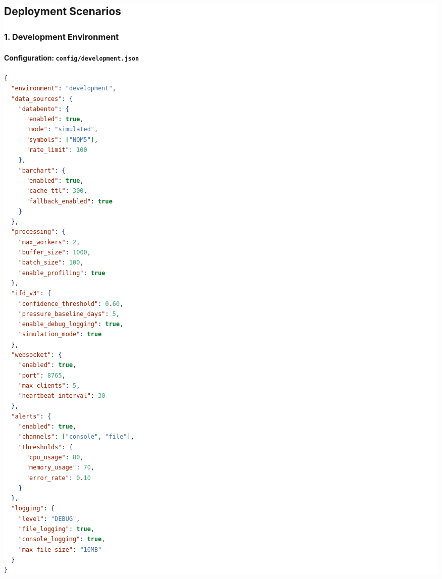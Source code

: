 ## Deployment Scenarios

### 1. Development Environment

#### Configuration: `config/development.json`
```json
{
  "environment": "development",
  "data_sources": {
    "databento": {
      "enabled": true,
      "mode": "simulated",
      "symbols": ["NQM5"],
      "rate_limit": 100
    },
    "barchart": {
      "enabled": true,
      "cache_ttl": 300,
      "fallback_enabled": true
    }
  },
  "processing": {
    "max_workers": 2,
    "buffer_size": 1000,
    "batch_size": 100,
    "enable_profiling": true
  },
  "ifd_v3": {
    "confidence_threshold": 0.60,
    "pressure_baseline_days": 5,
    "enable_debug_logging": true,
    "simulation_mode": true
  },
  "websocket": {
    "enabled": true,
    "port": 8765,
    "max_clients": 5,
    "heartbeat_interval": 30
  },
  "alerts": {
    "enabled": true,
    "channels": ["console", "file"],
    "thresholds": {
      "cpu_usage": 80,
      "memory_usage": 70,
      "error_rate": 0.10
    }
  },
  "logging": {
    "level": "DEBUG",
    "file_logging": true,
    "console_logging": true,
    "max_file_size": "10MB"
  }
}
```
